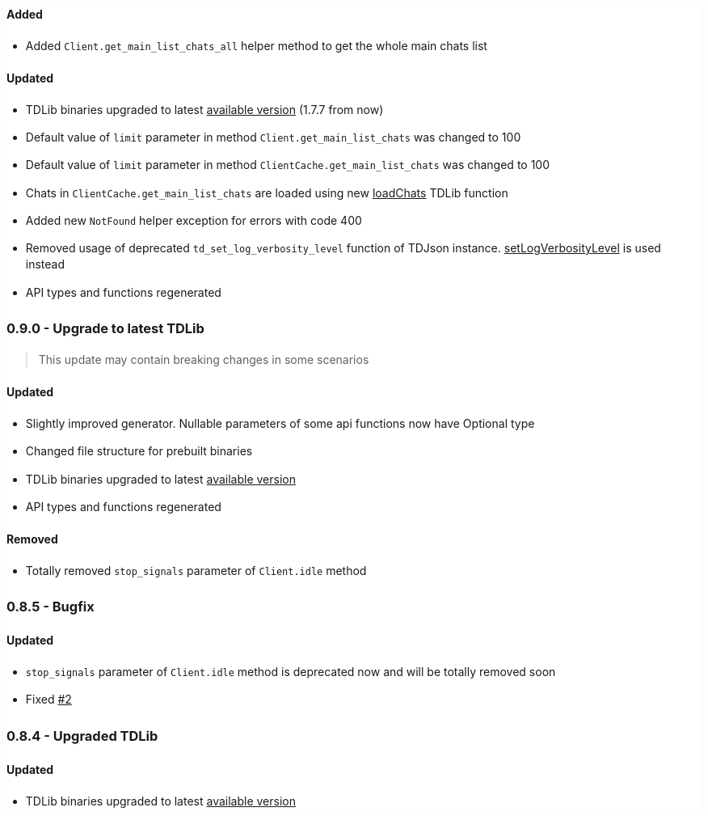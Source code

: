 #### Added

* Added `Client.get_main_list_chats_all` helper method to get the whole main chats list 

#### Updated

* TDLib binaries upgraded to latest [available version](https://github.com/pylakey/td/commit/7135caa2bef38939f58e9e206db83fd316236682) (1.7.7 from now)

* Default value of `limit` parameter in method `Client.get_main_list_chats` was changed to 100

* Default value of `limit` parameter in method `ClientCache.get_main_list_chats` was changed to 100

* Chats in `ClientCache.get_main_list_chats` are loaded using new [loadChats](https://github.com/pylakey/td/blob/master/td/generate/scheme/td_api.tl#L4096) TDLib function

* Added new `NotFound` helper exception for errors with code 400

* Removed usage of deprecated `td_set_log_verbosity_level` function of TDJson instance. [setLogVerbosityLevel](https://github.com/pylakey/td/blob/master/td/generate/scheme/td_api.tl#L5587) is used instead

* API types and functions regenerated

### 0.9.0 - Upgrade to latest TDLib

> This update may contain breaking changes in some scenarios

#### Updated

* Slightly improved generator. Nullable parameters of some api functions now have Optional type

* Changed file structure for prebuilt binaries

* TDLib binaries upgraded to latest [available version](https://github.com/pylakey/td/commit/97fccf7f27c84009460389fdd294739db510f47f)

* API types and functions regenerated

#### Removed

* Totally removed `stop_signals` parameter of `Client.idle` method

### 0.8.5 - Bugfix

#### Updated

* `stop_signals` parameter of `Client.idle` method is deprecated now and will be totally removed soon

* Fixed [#2](https://github.com/pylakey/aiotdlib/issues/2) 

### 0.8.4 - Upgraded TDLib

#### Updated

* TDLib binaries upgraded to latest [available version](https://github.com/pylakey/td/commit/d161323858a782bc500d188b9ae916982526c262)
